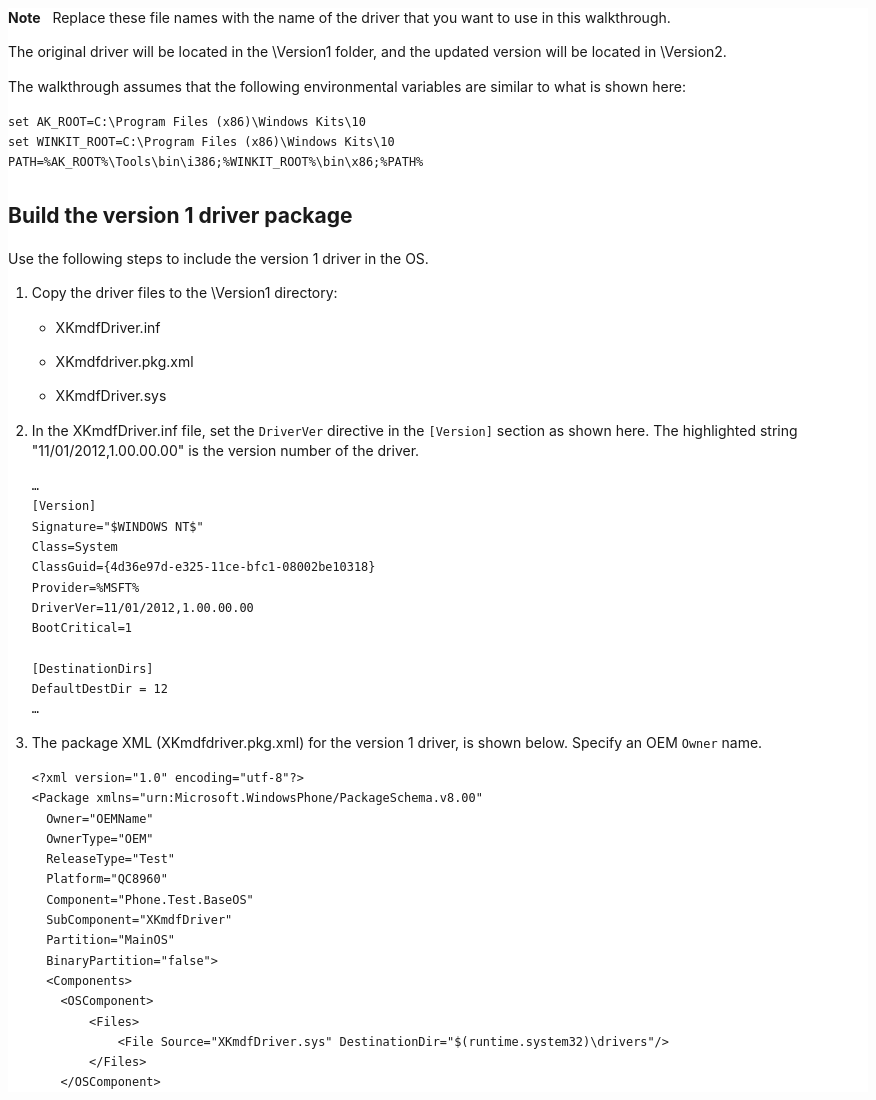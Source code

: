 **Note**  
Replace these file names with the name of the driver that you want to use in this walkthrough.

 

The original driver will be located in the \\Version1 folder, and the updated version will be located in \\Version2.

The walkthrough assumes that the following environmental variables are similar to what is shown here:

```
set AK_ROOT=C:\Program Files (x86)\Windows Kits\10
set WINKIT_ROOT=C:\Program Files (x86)\Windows Kits\10
PATH=%AK_ROOT%\Tools\bin\i386;%WINKIT_ROOT%\bin\x86;%PATH%
```

## <span id="BuildTheVersion1"></span><span id="buildtheversion1"></span><span id="BUILDTHEVERSION1"></span>Build the version 1 driver package


Use the following steps to include the version 1 driver in the OS.

1.  Copy the driver files to the \\Version1 directory:

    -   XKmdfDriver.inf

    -   XKmdfdriver.pkg.xml

    -   XKmdfDriver.sys

2.  In the XKmdfDriver.inf file, set the `DriverVer` directive in the `[Version]` section as shown here. The highlighted string "11/01/2012,1.00.00.00" is the version number of the driver.

    ```
    …
    [Version]
    Signature="$WINDOWS NT$"
    Class=System
    ClassGuid={4d36e97d-e325-11ce-bfc1-08002be10318}
    Provider=%MSFT%
    DriverVer=11/01/2012,1.00.00.00
    BootCritical=1

    [DestinationDirs]
    DefaultDestDir = 12
    …
    ```

3.  The package XML (XKmdfdriver.pkg.xml) for the version 1 driver, is shown below. Specify an OEM `Owner` name.

    ```
    <?xml version="1.0" encoding="utf-8"?>
    <Package xmlns="urn:Microsoft.WindowsPhone/PackageSchema.v8.00"
      Owner="OEMName"
      OwnerType="OEM"     
      ReleaseType="Test"
      Platform="QC8960"           
      Component="Phone.Test.BaseOS"
      SubComponent="XKmdfDriver"
      Partition="MainOS"
      BinaryPartition="false">
      <Components>
        <OSComponent>
            <Files>
                <File Source="XKmdfDriver.sys" DestinationDir="$(runtime.system32)\drivers"/>
            </Files>
        </OSComponent>